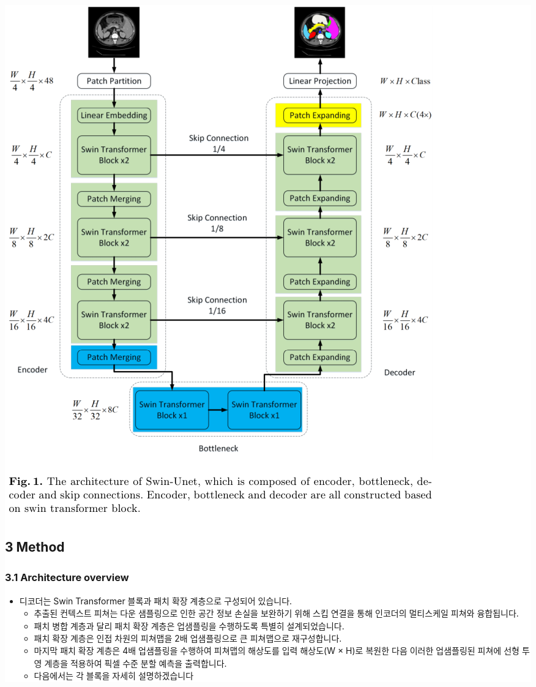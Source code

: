 ![Alt text](images/image-1.png)

## 3 Method

### 3.1 Architecture overview

- 디코더는 Swin Transformer 블록과 패치 확장 계층으로 구성되어 있습니다. 
  - 추출된 컨텍스트 피쳐는 다운 샘플링으로 인한 공간 정보 손실을 보완하기 위해 스킵 연결을 통해 인코더의 멀티스케일 피쳐와 융합됩니다. 
  - 패치 병합 계층과 달리 패치 확장 계층은 업샘플링을 수행하도록 특별히 설계되었습니다. 
  - 패치 확장 계층은 인접 차원의 피쳐맵을 2배 업샘플링으로 큰 피쳐맵으로 재구성합니다. 
  - 마지막 패치 확장 계층은 4배 업샘플링을 수행하여 피쳐맵의 해상도를 입력 해상도(W × H)로 복원한 다음 이러한 업샘플링된 피쳐에 선형 투영 계층을 적용하여 픽셀 수준 분할 예측을 출력합니다. 
  - 다음에서는 각 블록을 자세히 설명하겠습니다
